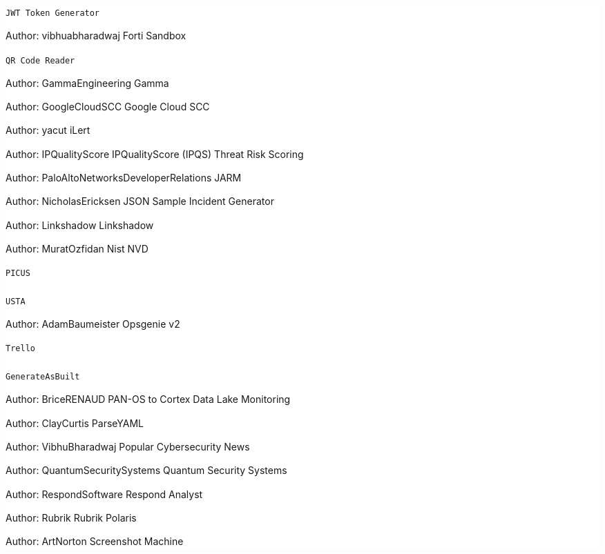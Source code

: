 	JWT Token Generator

Author: vibhuabharadwaj
	Forti Sandbox

	QR Code Reader

Author: GammaEngineering
	Gamma

Author: GoogleCloudSCC
	Google Cloud SCC

Author: yacut
	iLert

Author: IPQualityScore
	IPQualityScore (IPQS) Threat Risk Scoring

Author: PaloAltoNetworksDeveloperRelations
	JARM

Author: NicholasEricksen
	JSON Sample Incident Generator

Author: Linkshadow
	Linkshadow

Author: MuratOzfidan
	Nist NVD

	PICUS

	USTA

Author: AdamBaumeister
	Opsgenie v2

	Trello

	GenerateAsBuilt

Author: BriceRENAUD
	PAN-OS to Cortex Data Lake Monitoring

Author: ClayCurtis
	ParseYAML

Author: VibhuBharadwaj
	Popular Cybersecurity News

Author: QuantumSecuritySystems
	Quantum Security Systems

Author: RespondSoftware
	Respond Analyst

Author: Rubrik
	Rubrik Polaris

Author: ArtNorton
	Screenshot Machine
